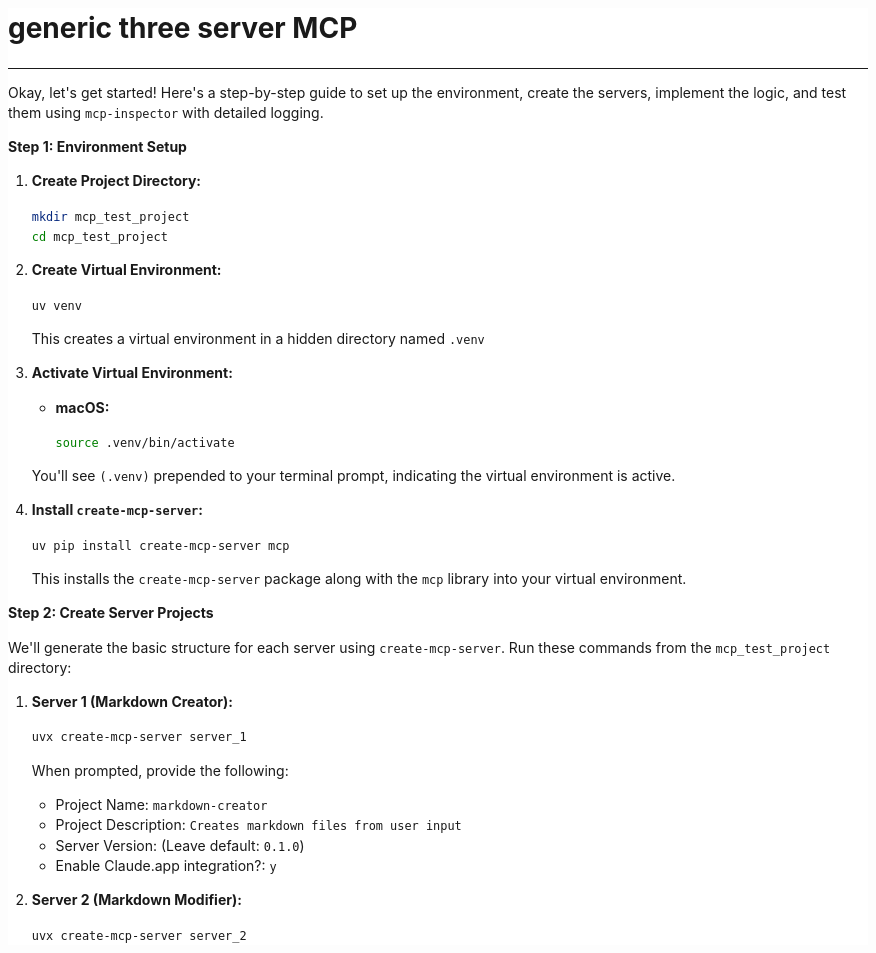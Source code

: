 # generic three server MCP
---


Okay, let's get started! Here's a step-by-step guide to set up the environment, create the servers, implement the logic, and test them using `mcp-inspector` with detailed logging.

**Step 1: Environment Setup**

1. **Create Project Directory:**
    ```bash
    mkdir mcp_test_project
    cd mcp_test_project
    ```

2. **Create Virtual Environment:**
    ```bash
    uv venv
    ```
    This creates a virtual environment in a hidden directory named `.venv`

3. **Activate Virtual Environment:**
    *   **macOS:**
        ```bash
        source .venv/bin/activate
        ```
   You'll see `(.venv)` prepended to your terminal prompt, indicating the virtual environment is active.

4. **Install `create-mcp-server`:**
    ```bash
    uv pip install create-mcp-server mcp
    ```
   This installs the `create-mcp-server` package along with the `mcp` library into your virtual environment.

**Step 2: Create Server Projects**

We'll generate the basic structure for each server using `create-mcp-server`. Run these commands from the `mcp_test_project` directory:

1. **Server 1 (Markdown Creator):**

    ```bash
    uvx create-mcp-server server_1
    ```

    When prompted, provide the following:
    *   Project Name: `markdown-creator`
    *   Project Description: `Creates markdown files from user input`
    *   Server Version: (Leave default: `0.1.0`)
    *   Enable Claude.app integration?: `y`

2. **Server 2 (Markdown Modifier):**

    ```bash
    uvx create-mcp-server server_2
    ```
